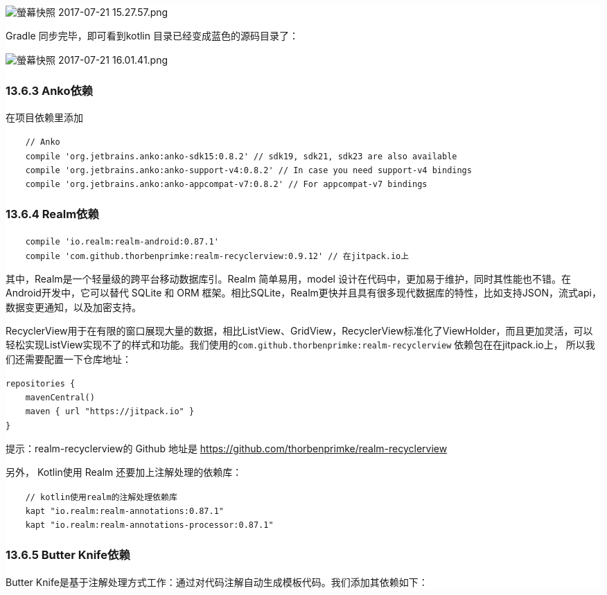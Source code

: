 
![螢幕快照 2017-07-21 15.27.57.png](http://upload-images.jianshu.io/upload_images/1233356-32539498ceffa7cd.png?imageMogr2/auto-orient/strip%7CimageView2/2/w/1240)

Gradle 同步完毕，即可看到kotlin 目录已经变成蓝色的源码目录了：


![螢幕快照 2017-07-21 16.01.41.png](http://upload-images.jianshu.io/upload_images/1233356-b128b7270abbf0fd.png?imageMogr2/auto-orient/strip%7CimageView2/2/w/1240)






### 13.6.3 Anko依赖

在项目依赖里添加
```
    // Anko
    compile 'org.jetbrains.anko:anko-sdk15:0.8.2' // sdk19, sdk21, sdk23 are also available
    compile 'org.jetbrains.anko:anko-support-v4:0.8.2' // In case you need support-v4 bindings
    compile 'org.jetbrains.anko:anko-appcompat-v7:0.8.2' // For appcompat-v7 bindings

```

### 13.6.4 Realm依赖

```
    compile 'io.realm:realm-android:0.87.1'
    compile 'com.github.thorbenprimke:realm-recyclerview:0.9.12' // 在jitpack.io上
```

其中，Realm是一个轻量级的跨平台移动数据库引。Realm 简单易用，model 设计在代码中，更加易于维护，同时其性能也不错。在Android开发中，它可以替代 SQLite 和 ORM 框架。相比SQLite，Realm更快并且具有很多现代数据库的特性，比如支持JSON，流式api，数据变更通知，以及加密支持。

RecyclerView用于在有限的窗口展现大量的数据，相比ListView、GridView，RecyclerView标准化了ViewHolder，而且更加灵活，可以轻松实现ListView实现不了的样式和功能。我们使用的`com.github.thorbenprimke:realm-recyclerview` 依赖包在在jitpack.io上， 所以我们还需要配置一下仓库地址：

```
repositories {
    mavenCentral()
    maven { url "https://jitpack.io" }
}
```


提示：realm-recyclerview的 Github 地址是 https://github.com/thorbenprimke/realm-recyclerview

另外， Kotlin使用 Realm 还要加上注解处理的依赖库：
```
    // kotlin使用realm的注解处理依赖库
    kapt "io.realm:realm-annotations:0.87.1"
    kapt "io.realm:realm-annotations-processor:0.87.1"
```





### 13.6.5 Butter Knife依赖

Butter Knife是基于注解处理方式工作：通过对代码注解自动生成模板代码。我们添加其依赖如下：
